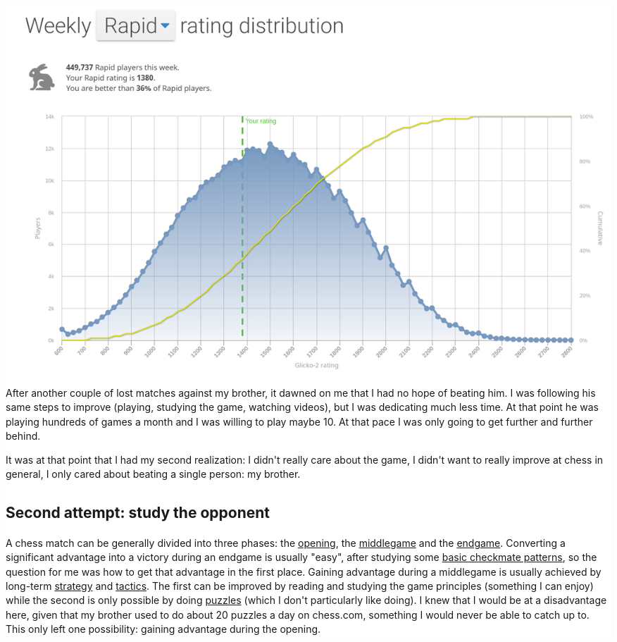 ![Rating distribution](rating-distr.png)

After another couple of lost matches against my brother, it dawned on me that I
had no hope of beating him. I was following his same steps to improve (playing,
studying the game, watching videos), but I was dedicating much less time. At
that point he was playing hundreds of games a month and I was willing to play
maybe 10. At that pace I was only going to get further and further behind.

It was at that point that I had my second realization: I didn't really care
about the game, I didn't want to really improve at chess in general, I only
cared about beating a single person: my brother.

## Second attempt: study the opponent

A chess match can be generally divided into three phases: the
[opening](https://en.wikipedia.org/wiki/Chess_opening), the
[middlegame](https://en.wikipedia.org/wiki/Chess_middlegame) and the
[endgame](https://en.wikipedia.org/wiki/Chess_endgame). Converting a
significant advantage into a victory during an endgame is usually "easy", after
studying some
[basic checkmate patterns](https://en.wikipedia.org/wiki/Checkmate#Basic_checkmates),
so the question for me was how to get that advantage in the first place.
Gaining advantage during a middlegame is usually achieved by long-term
[strategy](https://en.wikipedia.org/wiki/Chess_strategy) and
[tactics](https://en.wikipedia.org/wiki/Chess_tactic). The first can be
improved by reading and studying the game principles (something I can enjoy)
while the second is only possible by doing
[puzzles](https://en.wikipedia.org/wiki/Chess_puzzle) (which I don't
particularly like doing). I knew that I would be at a disadvantage here, given
that my brother used to do about 20 puzzles a day on chess.com, something I
would never be able to catch up to. This only left one possibility: gaining
advantage during the opening.
